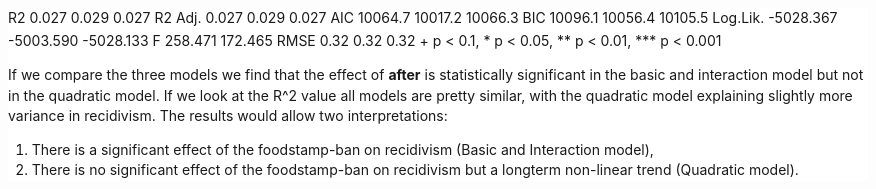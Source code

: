    <td style="text-align:left;"> R2 </td>
   <td style="text-align:center;"> 0.027 </td>
   <td style="text-align:center;"> 0.029 </td>
   <td style="text-align:center;"> 0.027 </td>
  </tr>
  <tr>
   <td style="text-align:left;"> R2 Adj. </td>
   <td style="text-align:center;"> 0.027 </td>
   <td style="text-align:center;"> 0.029 </td>
   <td style="text-align:center;"> 0.027 </td>
  </tr>
  <tr>
   <td style="text-align:left;"> AIC </td>
   <td style="text-align:center;"> 10064.7 </td>
   <td style="text-align:center;"> 10017.2 </td>
   <td style="text-align:center;"> 10066.3 </td>
  </tr>
  <tr>
   <td style="text-align:left;"> BIC </td>
   <td style="text-align:center;"> 10096.1 </td>
   <td style="text-align:center;"> 10056.4 </td>
   <td style="text-align:center;"> 10105.5 </td>
  </tr>
  <tr>
   <td style="text-align:left;"> Log.Lik. </td>
   <td style="text-align:center;"> -5028.367 </td>
   <td style="text-align:center;"> -5003.590 </td>
   <td style="text-align:center;"> -5028.133 </td>
  </tr>
  <tr>
   <td style="text-align:left;"> F </td>
   <td style="text-align:center;"> 258.471 </td>
   <td style="text-align:center;">  </td>
   <td style="text-align:center;"> 172.465 </td>
  </tr>
  <tr>
   <td style="text-align:left;"> RMSE </td>
   <td style="text-align:center;"> 0.32 </td>
   <td style="text-align:center;"> 0.32 </td>
   <td style="text-align:center;"> 0.32 </td>
  </tr>
</tbody>
<tfoot><tr><td style="padding: 0; " colspan="100%">
<sup></sup> + p &lt; 0.1, * p &lt; 0.05, ** p &lt; 0.01, *** p &lt; 0.001</td></tr></tfoot>
</table>

If we compare the three models we find that the effect of **after** is statistically significant in the basic and interaction model but not in the quadratic model. If we look at the R^2 value all models are pretty similar, with the quadratic model explaining slightly more variance in recidivism. The results would allow two interpretations: 
1. There is a significant effect of the foodstamp-ban on recidivism (Basic and Interaction model),
2. There is no significant effect of the foodstamp-ban on recidivism but a longterm non-linear trend (Quadratic model).
